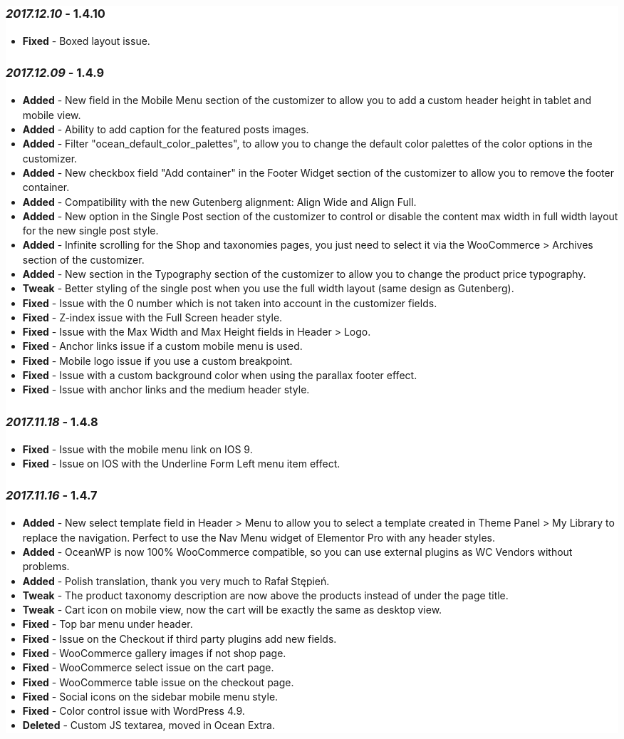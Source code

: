 ### *2017.12.10* - 1.4.10
* **Fixed** - Boxed layout issue.

### *2017.12.09* - 1.4.9
* **Added** - New field in the Mobile Menu section of the customizer to allow you to add a custom header height in tablet and mobile view.
* **Added** - Ability to add caption for the featured posts images.
* **Added** - Filter "ocean_default_color_palettes", to allow you to change the default color palettes of the color options in the customizer.
* **Added** - New checkbox field "Add container" in the Footer Widget section of the customizer to allow you to remove the footer container.
* **Added** - Compatibility with the new Gutenberg alignment: Align Wide and Align Full.
* **Added** - New option in the Single Post section of the customizer to control or disable the content max width in full width layout for the new single post style.
* **Added** - Infinite scrolling for the Shop and taxonomies pages, you just need to select it via the WooCommerce > Archives section of the customizer.
* **Added** - New section in the Typography section of the customizer to allow you to change the product price typography.
* **Tweak** - Better styling of the single post when you use the full width layout (same design as Gutenberg).
* **Fixed** - Issue with the 0 number which is not taken into account in the customizer fields.
* **Fixed** - Z-index issue with the Full Screen header style.
* **Fixed** - Issue with the Max Width and Max Height fields in Header > Logo.
* **Fixed** - Anchor links issue if a custom mobile menu is used.
* **Fixed** - Mobile logo issue if you use a custom breakpoint.
* **Fixed** - Issue with a custom background color when using the parallax footer effect.
* **Fixed** - Issue with anchor links and the medium header style.

### *2017.11.18* - 1.4.8
* **Fixed** - Issue with the mobile menu link on IOS 9.
* **Fixed** - Issue on IOS with the Underline Form Left menu item effect.

### *2017.11.16* - 1.4.7
* **Added** - New select template field in Header > Menu to allow you to select a template created in Theme Panel > My Library to replace the navigation. Perfect to use the Nav Menu widget of Elementor Pro with any header styles.
* **Added** - OceanWP is now 100% WooCommerce compatible, so you can use external plugins as WC Vendors without problems.
* **Added** - Polish translation, thank you very much to Rafał Stępień.
* **Tweak** - The product taxonomy description are now above the products instead of under the page title.
* **Tweak** - Cart icon on mobile view, now the cart will be exactly the same as desktop view.
* **Fixed** - Top bar menu under header.
* **Fixed** - Issue on the Checkout if third party plugins add new fields.
* **Fixed** - WooCommerce gallery images if not shop page.
* **Fixed** - WooCommerce select issue on the cart page.
* **Fixed** - WooCommerce table issue on the checkout page.
* **Fixed** - Social icons on the sidebar mobile menu style.
* **Fixed** - Color control issue with WordPress 4.9.
* **Deleted** - Custom JS textarea, moved in Ocean Extra.
